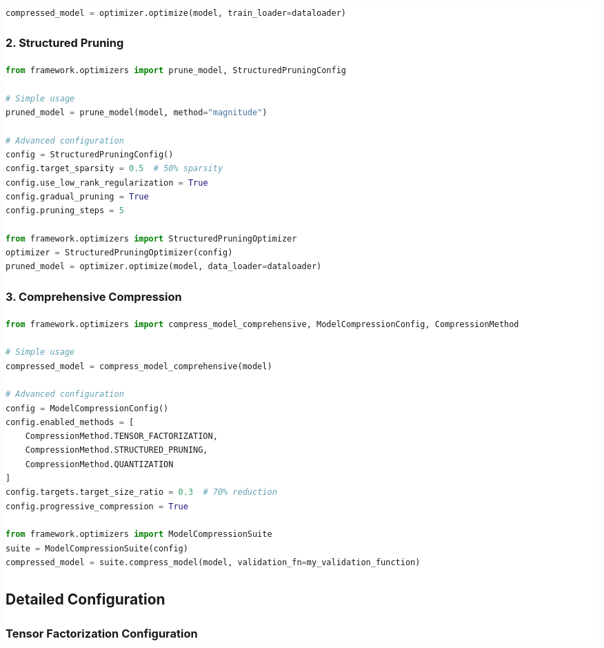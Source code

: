 ```python
compressed_model = optimizer.optimize(model, train_loader=dataloader)
```

### 2. Structured Pruning

```python
from framework.optimizers import prune_model, StructuredPruningConfig

# Simple usage
pruned_model = prune_model(model, method="magnitude")

# Advanced configuration
config = StructuredPruningConfig()
config.target_sparsity = 0.5  # 50% sparsity
config.use_low_rank_regularization = True
config.gradual_pruning = True
config.pruning_steps = 5

from framework.optimizers import StructuredPruningOptimizer
optimizer = StructuredPruningOptimizer(config)
pruned_model = optimizer.optimize(model, data_loader=dataloader)
```

### 3. Comprehensive Compression

```python
from framework.optimizers import compress_model_comprehensive, ModelCompressionConfig, CompressionMethod

# Simple usage
compressed_model = compress_model_comprehensive(model)

# Advanced configuration
config = ModelCompressionConfig()
config.enabled_methods = [
    CompressionMethod.TENSOR_FACTORIZATION,
    CompressionMethod.STRUCTURED_PRUNING,
    CompressionMethod.QUANTIZATION
]
config.targets.target_size_ratio = 0.3  # 70% reduction
config.progressive_compression = True

from framework.optimizers import ModelCompressionSuite
suite = ModelCompressionSuite(config)
compressed_model = suite.compress_model(model, validation_fn=my_validation_function)
```

## Detailed Configuration

### Tensor Factorization Configuration
